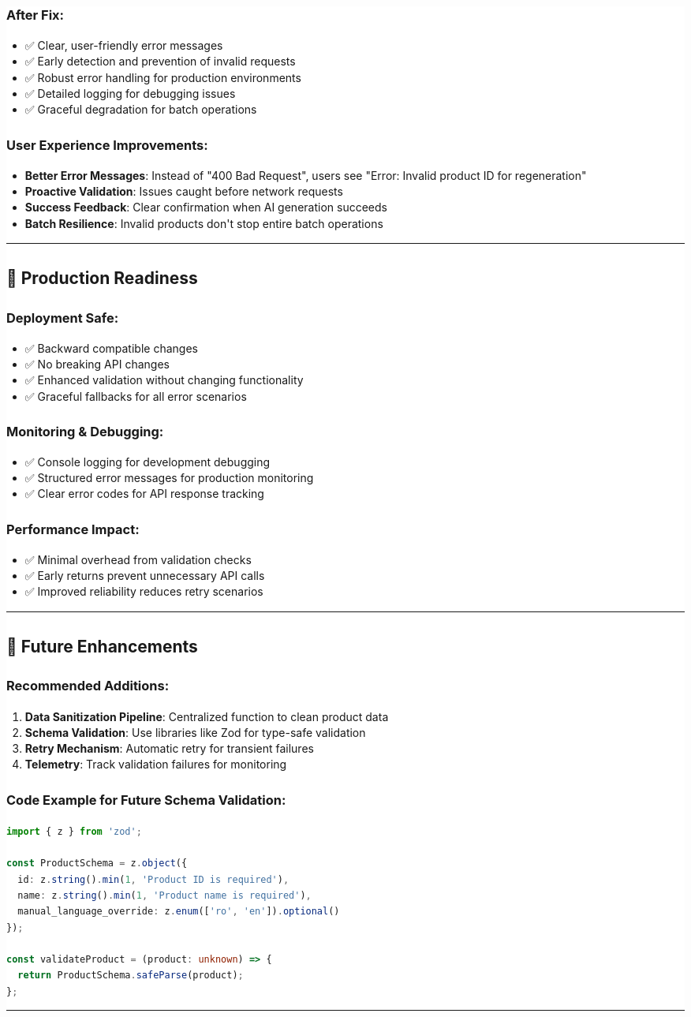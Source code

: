 ### **After Fix:**
- ✅ Clear, user-friendly error messages
- ✅ Early detection and prevention of invalid requests
- ✅ Robust error handling for production environments
- ✅ Detailed logging for debugging issues
- ✅ Graceful degradation for batch operations

### **User Experience Improvements:**
- **Better Error Messages**: Instead of "400 Bad Request", users see "Error: Invalid product ID for regeneration"
- **Proactive Validation**: Issues caught before network requests
- **Success Feedback**: Clear confirmation when AI generation succeeds
- **Batch Resilience**: Invalid products don't stop entire batch operations

---

## 🚀 **Production Readiness**

### **Deployment Safe:**
- ✅ Backward compatible changes
- ✅ No breaking API changes
- ✅ Enhanced validation without changing functionality
- ✅ Graceful fallbacks for all error scenarios

### **Monitoring & Debugging:**
- ✅ Console logging for development debugging
- ✅ Structured error messages for production monitoring
- ✅ Clear error codes for API response tracking

### **Performance Impact:**
- ✅ Minimal overhead from validation checks
- ✅ Early returns prevent unnecessary API calls
- ✅ Improved reliability reduces retry scenarios

---

## 🔧 **Future Enhancements**

### **Recommended Additions:**
1. **Data Sanitization Pipeline**: Centralized function to clean product data
2. **Schema Validation**: Use libraries like Zod for type-safe validation
3. **Retry Mechanism**: Automatic retry for transient failures
4. **Telemetry**: Track validation failures for monitoring

### **Code Example for Future Schema Validation:**
```typescript
import { z } from 'zod';

const ProductSchema = z.object({
  id: z.string().min(1, 'Product ID is required'),
  name: z.string().min(1, 'Product name is required'),
  manual_language_override: z.enum(['ro', 'en']).optional()
});

const validateProduct = (product: unknown) => {
  return ProductSchema.safeParse(product);
};
```

---